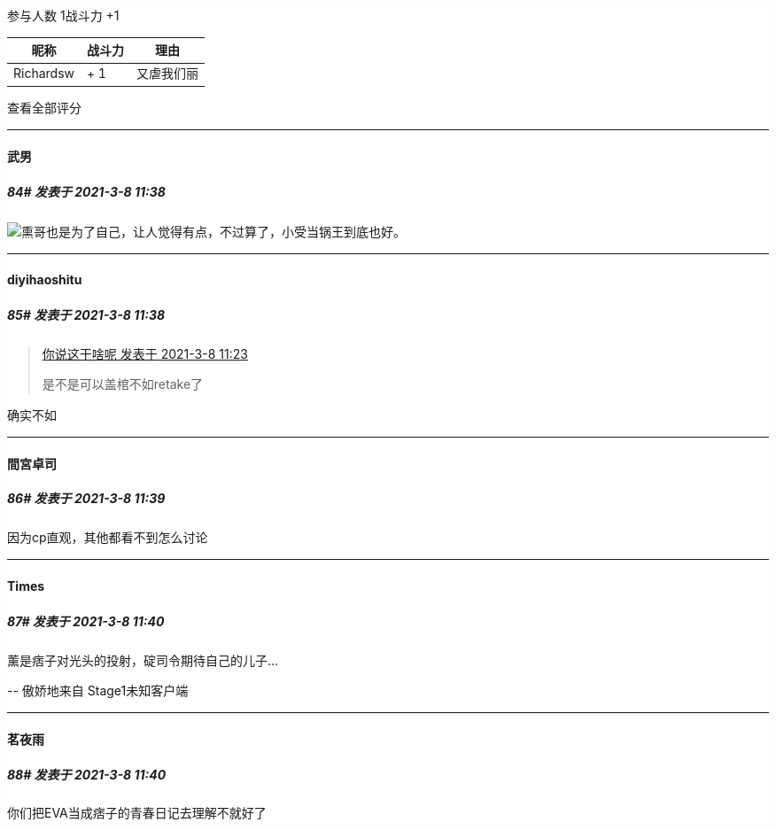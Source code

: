 
 参与人数 1战斗力 +1

|昵称|战斗力|理由|
|----|---|---|
| Richardsw| + 1|又虐我们丽|


查看全部评分


*****

####  武男  
##### 84#       发表于 2021-3-8 11:38


<img src="https://static.saraba1st.com/image/smiley/face2017/125.png" referrerpolicy="no-referrer">熏哥也是为了自己，让人觉得有点，不过算了，小受当锅王到底也好。


*****

####  diyihaoshitu  
##### 85#       发表于 2021-3-8 11:38


<blockquote><a href="httphttps://bbs.saraba1st.com/2b/forum.php?mod=redirect&amp;goto=findpost&amp;pid=50549632&amp;ptid=1991877" target="_blank">你说这干啥呢 发表于 2021-3-8 11:23</a>

是不是可以盖棺不如retake了</blockquote>
确实不如


*****

####  間宮卓司  
##### 86#       发表于 2021-3-8 11:39


因为cp直观，其他都看不到怎么讨论


*****

####  Times  
##### 87#       发表于 2021-3-8 11:40


薰是痞子对光头的投射，碇司令期待自己的儿子...

 -- 傲娇地来自 Stage1未知客户端


*****

####  茗夜雨  
##### 88#       发表于 2021-3-8 11:40

你们把EVA当成痞子的青春日记去理解不就好了
